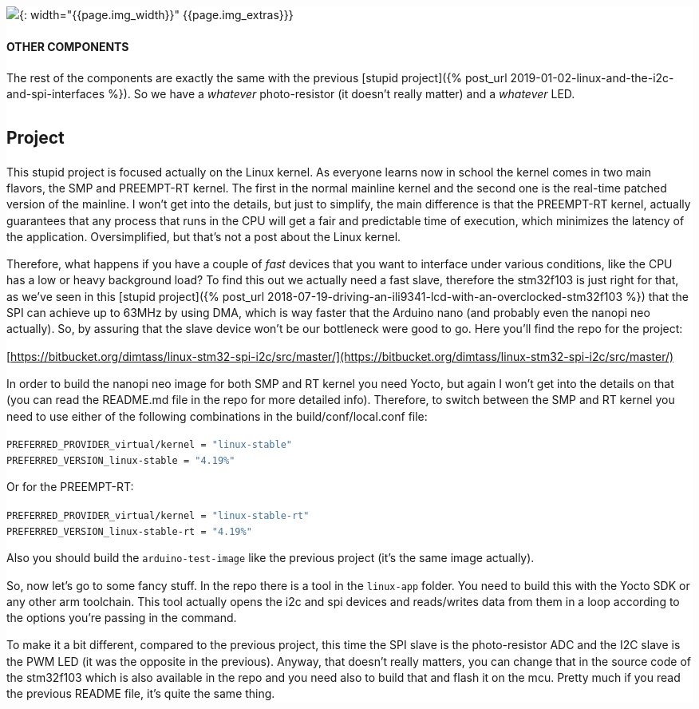 ![]({{page.img_src}}/stm32f103c8t6.jpg){: width="{{page.img_width}}" {{page.img_extras}}}

#### OTHER COMPONENTS

The rest of the components are exactly the same with the previous [stupid project]({% post_url 2019-01-02-linux-and-the-i2c-and-spi-interfaces %}). So we have a _whatever_ photo-resistor (it doesn’t really matter) and a _whatever_ LED.

## Project

This stupid project is focused actually on the Linux kernel. As everyone learns now in school the kernel comes in two main flavors, the SMP and PREEMPT-RT kernel. The first in the normal mainline kernel and the second one is the real-time patched version of the mainline. I won’t get into the details, but just to simplify, the main difference is that the PREEMPT-RT kernel, actually guarantees that any process that runs in the CPU will get a fair and predictable time of execution, which minimizes the latency of the application. Oversimplified, but that’s not a post about the Linux kernel.

Therefore, what happens if you have a couple of _fast_ devices that you want to interface under various conditions, like the CPU has a low or heavy background load? To find this out we actually need a fast slave, therefore the stm32f103 is just right for that, as we’ve seen in this [stupid project]({% post_url 2018-07-19-driving-an-ili9341-lcd-with-an-overclocked-stm32f103 %}) that the SPI can achieve up to 63MHz by using DMA, which is way faster that the Arduino nano (and probably even the nanopi neo actually). So, by assuring that the slave device won’t be our bottleneck were good to go. Here you’ll find the repo for the project:

[https://bitbucket.org/dimtass/linux-stm32-spi-i2c/src/master/](https://bitbucket.org/dimtass/linux-stm32-spi-i2c/src/master/)

In order to build the nanopi neo image for both SMP and RT kernel you need Yocto, but again I won’t get into the details on that (you can read the README.md file in the repo for more detailed info). Therefore, to switch between the SMP and RT kernel you need to use either of the following combinations in the build/conf/local.conf file:

```sh
PREFERRED_PROVIDER_virtual/kernel = "linux-stable"
PREFERRED_VERSION_linux-stable = "4.19%"
```

Or for the PREEMPT-RT:

```sh
PREFERRED_PROVIDER_virtual/kernel = "linux-stable-rt"
PREFERRED_VERSION_linux-stable-rt = "4.19%"
```

Also you should build the `arduino-test-image` like the previous project (it’s the same image actually).

So, now let’s go to some fancy stuff. In the repo there is a tool in the `linux-app` folder. You need to build this with the Yocto SDK or any other arm toolchain. This tool actually opens the i2c and spi devices and reads/writes data from them in a loop according to the options you’re passing in the command.

To make it a bit different, compared to the previous project, this time the SPI slave is the photo-resistor ADC and the I2C slave is the PWM LED (it was the opposite in the previous). Anyway, that doesn’t really matters, you can change that in the source code of the stm32f103 which is also available in the repo and you need also to build that and flash it on the mcu. Pretty much if you read the previous README file, it’s quite the same thing.

